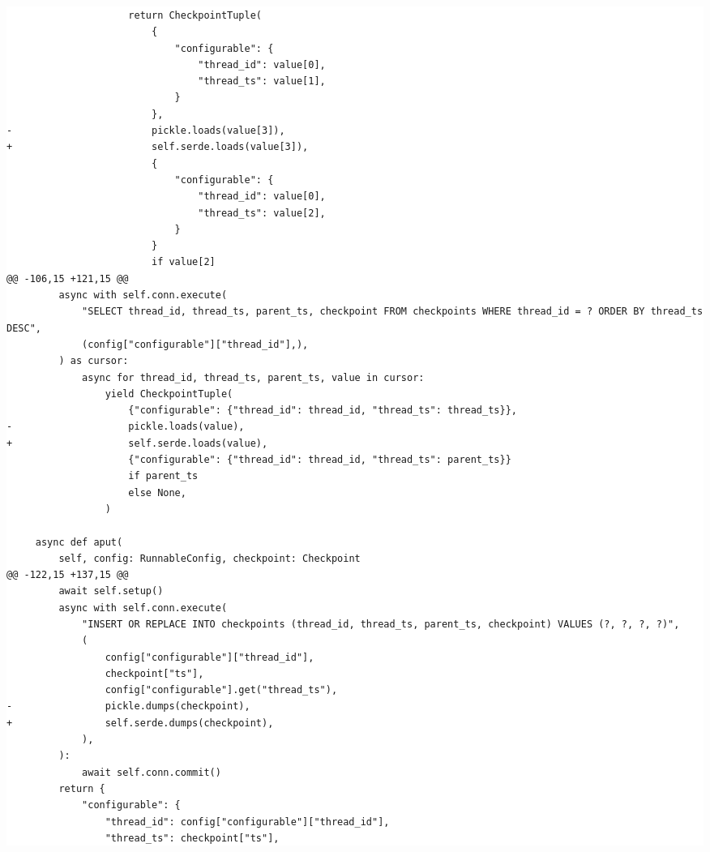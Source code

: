 ```
                     return CheckpointTuple(
                         {
                             "configurable": {
                                 "thread_id": value[0],
                                 "thread_ts": value[1],
                             }
                         },
-                        pickle.loads(value[3]),
+                        self.serde.loads(value[3]),
                         {
                             "configurable": {
                                 "thread_id": value[0],
                                 "thread_ts": value[2],
                             }
                         }
                         if value[2]
@@ -106,15 +121,15 @@
         async with self.conn.execute(
             "SELECT thread_id, thread_ts, parent_ts, checkpoint FROM checkpoints WHERE thread_id = ? ORDER BY thread_ts DESC",
             (config["configurable"]["thread_id"],),
         ) as cursor:
             async for thread_id, thread_ts, parent_ts, value in cursor:
                 yield CheckpointTuple(
                     {"configurable": {"thread_id": thread_id, "thread_ts": thread_ts}},
-                    pickle.loads(value),
+                    self.serde.loads(value),
                     {"configurable": {"thread_id": thread_id, "thread_ts": parent_ts}}
                     if parent_ts
                     else None,
                 )
 
     async def aput(
         self, config: RunnableConfig, checkpoint: Checkpoint
@@ -122,15 +137,15 @@
         await self.setup()
         async with self.conn.execute(
             "INSERT OR REPLACE INTO checkpoints (thread_id, thread_ts, parent_ts, checkpoint) VALUES (?, ?, ?, ?)",
             (
                 config["configurable"]["thread_id"],
                 checkpoint["ts"],
                 config["configurable"].get("thread_ts"),
-                pickle.dumps(checkpoint),
+                self.serde.dumps(checkpoint),
             ),
         ):
             await self.conn.commit()
         return {
             "configurable": {
                 "thread_id": config["configurable"]["thread_id"],
                 "thread_ts": checkpoint["ts"],
```
